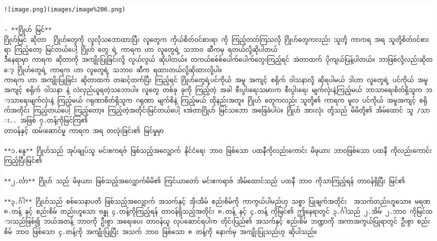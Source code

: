     ![image.png](images/image%206.png)
        
    - **ဂြိုဟ် မြင်** 
    ဂြိုဟ်မြင် ဆိုတာ  ဂြိုဟ်တွေကို လူလိုသဘောထားပြီး လူတွေက ကိုယ်စိတ်ဝင်စားရာ ကို ကြည့်တတ်ကြသလို ဂြိုဟ်တွေကလည်း သူတို့ ကာကရ အရ သူတို့စိတ်ဝင်စားရာ ကြည့်တော့ မြင်တယ်ပေါ့ ဂြိုဟ် တွေ ရဲ့ ကာရက ဟာ လူတွေရဲ့ သဘာဝ ဆီကမှ ရတယ်လို့ဆိုပါတယ်
    ဒီနေရာမှာ ကာရက ဆိုတာကို အကျိုးပြုခြင်းလို့ လွယ်လွယ် ဆိုပါတယ်။ တကယ်စစ်စ်ပေါက်ပေါက်တွေးကြည့်ရင် အဲတာထက် ပိုကျယ်ပြန့်ပါတယ်။ ဘာဖြစ်လို့လည်းဆိုတော့ ဂြိုဟ်တွေရဲ့ ကာရက ဟာ လူတွေရဲ့ သဘာဝ ဆီက ရထားတယ်လို့ဆိုထားလို့ပါ။
    ကာရက ဟာ အကျိုးပြုခြင်း ဆိုတာထက် တဆင့်တက်ပြီး ကြည့်ရင် ဂြိုဟ်တွေရဲ့ပင်ကိုယ် အမူ အကျင့် စရိုက် ဝါသနာလို့ ဆိုရပါမယ် ဒါဟာ လူတွေရဲ့ ပင်ကိုယ် အမူ အကျင့် စရိုက် ဝါသနာ နဲ့ လဲလှည်ယူရတဲ့သဘောပါ။ လူတွေ တစ်ခု ခုကို ကြည့်တဲ့ အခါ စီးပွါးရေးသမားက စီးပွါးရေး မျက်လုံးနဲ့ကြည့်မယ် ဘာသာရေးစိတ်ရှိသူက ဘာသာရေးမျက်လုံးနဲ့ ကြည့်မယ် ဂရုဏာစိတ်ရှိသူက ဂရုဏာ မျက်စိနဲ့ ကြည့်မယ် ထိုနည်းအတူ။ ဂြိုဟ် တွေကလည်း သူတို့၏ ကာရက မူလ ပင်ကိုယ် အမူအကျင့် စရိုက်အတိုင်း ကြည့်တယ်ပေါ့ ကြည့်တော့။ ကြည့်တဲ့အတိုင်းမြင်တယ်ပေါ့ ။အဲတာဂြိုဟ် မြင်သဘော အခြေခံပါပဲ။ ဂြိုဟ် အားလုံး တို့သည် မိမိတို့၏ အိမ်ထောင် သူ /သား.. အဖြစ် ၇.တန့်ကိုမြင်ကြ၏
    တာဝန်နှင့် ထမ်းဆောင်မှု ကာရက အရ တလုံးခြင်း၏ မြင်မှုမှာ
        
    **၁.နွေ** ဂြိုဟ်သည် အုပ်ချုပ်သူ မင်းဧကရဇ် ဖြစ်သည့်အလျှောက် နိုင်ငံရေး ဘာဝ ဖြစ်သော ပထနီကိုလည်းကောင်း မိဖုယား ဘာဝဖြစ်သော ပထနီ ကိုလည်းကောင်း ကြည့်ပြီးမြင်၏   
    
    **၂.င်္လာ** ဂြိုဟ် သည် မိဖုယား ဖြစ်သည့်အလျှောက်မိမိ၏ ကြင်ယာတော် မင်းဧကရာဇ် အိမ်ထောင်သည် ပထနီ ဘာဝ ကိုသာကြည့်ရန် တာဝန်ရှိပြီး မြင်၏
        
    **၃.င်္ဂါ** ဂြိုဟ်သည် စစ်သေနာပတိ ဖြစ်သည့်အလျှောက် အသက်နှင့် အိုးအိမ် စည်းစိမ်ကို ကာကွယ်ပါမည်ဟု သစ္စာ ပြုချက်အတိုင်း  အသက်တည်းဟူသော။ မရဏ ၈.တန့် နှင့် စည်းစိမ် တည်းဟူသော ဗန္ဓု ၄.တန့်ကိုကြည့်ရန် တာဝန်ရှိသည့်အတိုင်း ၈.တန့် နှင့် ၄.တန့် ကိုမြင်၏ ဤနေရာတွင် ၃.င်္ဂါသည် ၂.အိမ် ၂.ဘာဝ ကိုမြင်ထားသည်ဖြစ်၍ ဘယ်အတန့် ဘာဝကို ဦးစွာ အရေးပေး တာဝန်ယူ လုပ်ဆောင်ရပါက တိုင်းပြည်၏ အသက်နှင့် စည်းစိမ် ဘဏ္ဍာကို အကာအကွယ်ပြုရာတွင် ဦးစွာ စည်းစိမ် ဘာဝ ဖြစ်သော ၄.တန့်ကို အကျိုးပြုပြီး အသက် ဘာဝ ဖြစ်သော ၈ တန့်ကို နောက်မှ အကျိုးပြုသည်ဟု ဆိုပါသည်။
        